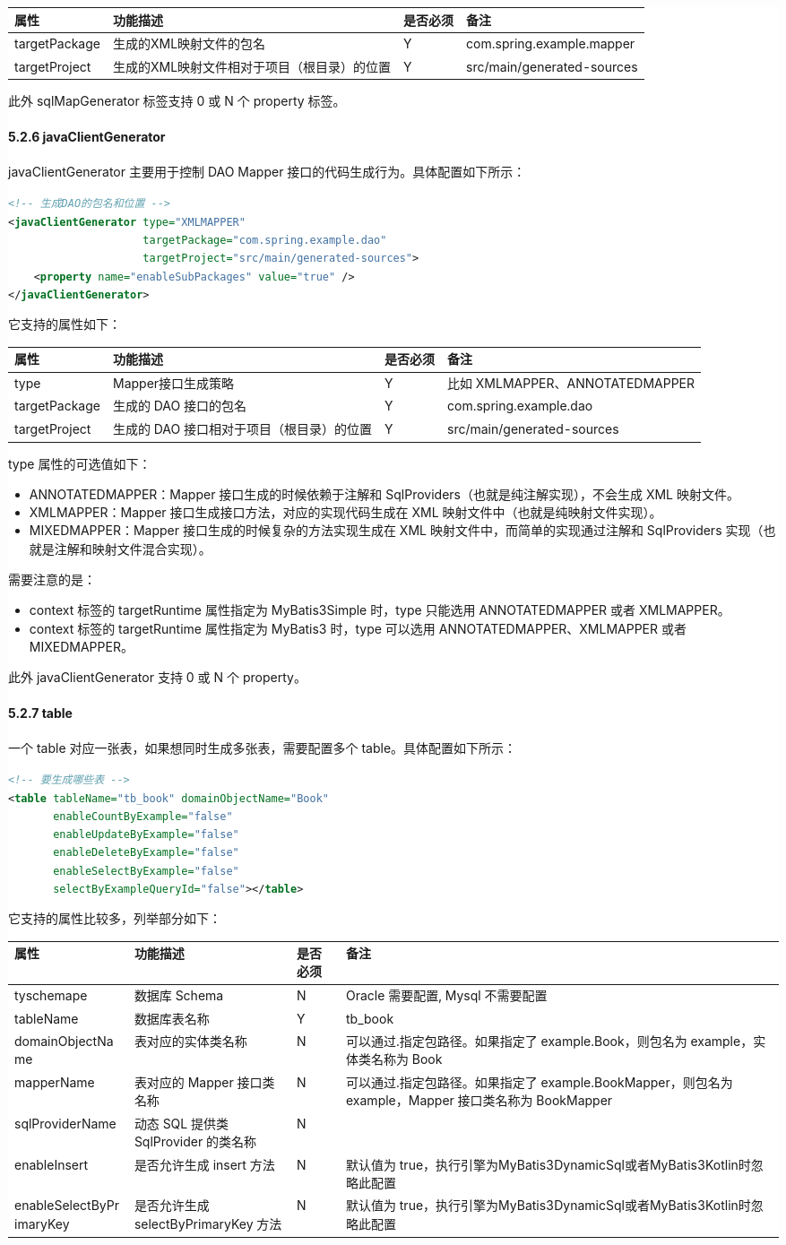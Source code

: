 | 属性     | 功能描述     | 是否必须 | 备注 |
| :------------- | :------------- | :------------- | :------------- |
| targetPackage  | 生成的XML映射文件的包名 | Y | com.spring.example.mapper |
| targetProject  | 生成的XML映射文件相对于项目（根目录）的位置 | Y | src/main/generated-sources |

此外 sqlMapGenerator 标签支持 0 或 N 个 property 标签。

#### 5.2.6 javaClientGenerator

javaClientGenerator 主要用于控制 DAO Mapper 接口的代码生成行为。具体配置如下所示：
```xml
<!-- 生成DAO的包名和位置 -->
<javaClientGenerator type="XMLMAPPER"
                     targetPackage="com.spring.example.dao"
                     targetProject="src/main/generated-sources">
    <property name="enableSubPackages" value="true" />
</javaClientGenerator>
```
它支持的属性如下：

| 属性     | 功能描述     | 是否必须 | 备注 |
| :------------- | :------------- | :------------- | :------------- |
| type  | Mapper接口生成策略 | Y | 比如 XMLMAPPER、ANNOTATEDMAPPER |
| targetPackage  | 生成的 DAO 接口的包名 | Y | com.spring.example.dao |
| targetProject  | 生成的 DAO 接口相对于项目（根目录）的位置 | Y | src/main/generated-sources |

type 属性的可选值如下：
- ANNOTATEDMAPPER：Mapper 接口生成的时候依赖于注解和 SqlProviders（也就是纯注解实现），不会生成 XML 映射文件。
- XMLMAPPER：Mapper 接口生成接口方法，对应的实现代码生成在 XML 映射文件中（也就是纯映射文件实现）。
- MIXEDMAPPER：Mapper 接口生成的时候复杂的方法实现生成在 XML 映射文件中，而简单的实现通过注解和 SqlProviders 实现（也就是注解和映射文件混合实现）。

需要注意的是：
- context 标签的 targetRuntime 属性指定为 MyBatis3Simple 时，type 只能选用 ANNOTATEDMAPPER 或者 XMLMAPPER。
- context 标签的 targetRuntime 属性指定为 MyBatis3 时，type 可以选用 ANNOTATEDMAPPER、XMLMAPPER 或者 MIXEDMAPPER。

此外 javaClientGenerator 支持 0 或 N 个 property。

#### 5.2.7 table

一个 table 对应一张表，如果想同时生成多张表，需要配置多个 table。具体配置如下所示：
```xml
<!-- 要生成哪些表 -->
<table tableName="tb_book" domainObjectName="Book"
       enableCountByExample="false"
       enableUpdateByExample="false"
       enableDeleteByExample="false"
       enableSelectByExample="false"
       selectByExampleQueryId="false"></table>
```
它支持的属性比较多，列举部分如下：

| 属性     | 功能描述     | 是否必须 | 备注 |
| :------------- | :------------- | :------------- | :------------- |
| tyschemape  | 数据库 Schema | N | Oracle 需要配置, Mysql 不需要配置 |
| tableName   | 数据库表名称   | Y | tb_book |
| domainObjectName   | 表对应的实体类名称 | N | 可以通过.指定包路径。如果指定了 example.Book，则包名为 example，实体类名称为 Book |
| mapperName  | 表对应的 Mapper 接口类名称 | N | 可以通过.指定包路径。如果指定了 example.BookMapper，则包名为 example，Mapper 接口类名称为 BookMapper |
| sqlProviderName  | 动态 SQL 提供类 SqlProvider 的类名称 | N |  |
| enableInsert | 是否允许生成 insert 方法 | N | 默认值为 true，执行引擎为MyBatis3DynamicSql或者MyBatis3Kotlin时忽略此配置 |
| enableSelectByPrimaryKey | 是否允许生成 selectByPrimaryKey 方法 | N | 默认值为 true，执行引擎为MyBatis3DynamicSql或者MyBatis3Kotlin时忽略此配置|